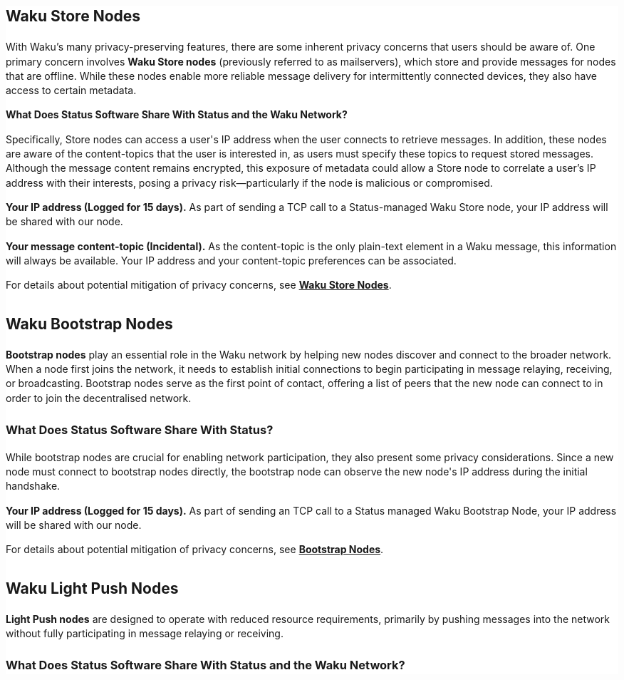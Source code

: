 ## Waku Store Nodes

With Waku’s many privacy-preserving features, there are some inherent privacy concerns that users should be aware of. One primary concern involves **Waku Store nodes** (previously referred to as mailservers), which store and provide messages for nodes that are offline. While these nodes enable more reliable message delivery for intermittently connected devices, they also have access to certain metadata.

**What Does Status Software Share With Status and the Waku Network?**

Specifically, Store nodes can access a user's IP address when the user connects to retrieve messages. In addition, these nodes are aware of the content-topics that the user is interested in, as users must specify these topics to request stored messages. Although the message content remains encrypted, this exposure of metadata could allow a Store node to correlate a user’s IP address with their interests, posing a privacy risk—particularly if the node is malicious or compromised.

**Your IP address (Logged for 15 days).** As part of sending a TCP call to a Status-managed Waku Store node, your IP address will be shared with our node.

**Your message content-topic (Incidental).** As the content-topic is the only plain-text element in a Waku message, this information will always be available. Your IP address and your content-topic preferences can be associated.

For details about potential mitigation of privacy concerns, see [**Waku Store Nodes**](https://www.notion.so/Waku-Store-Nodes-fbbf6f0246cb44928b2a5a7d6efa7d94?pvs=21).

## **Waku Bootstrap Nodes**

**Bootstrap nodes** play an essential role in the Waku network by helping new nodes discover and connect to the broader network. When a node first joins the network, it needs to establish initial connections to begin participating in message relaying, receiving, or broadcasting. Bootstrap nodes serve as the first point of contact, offering a list of peers that the new node can connect to in order to join the decentralised network.

### **What Does Status Software Share With Status?**

While bootstrap nodes are crucial for enabling network participation, they also present some privacy considerations. Since a new node must connect to bootstrap nodes directly, the bootstrap node can observe the new node's IP address during the initial handshake.

**Your IP address (Logged for 15 days).** As part of sending an TCP call to a Status managed Waku Bootstrap Node, your IP address will be shared with our node.

For details about potential mitigation of privacy concerns, see [**Bootstrap Nodes**](https://www.notion.so/Bootstrap-Nodes-88c7a30bff6e4b799a79c71f3cd3fbdf?pvs=21).

## **Waku Light Push Nodes**

**Light Push nodes** are designed to operate with reduced resource requirements, primarily by pushing messages into the network without fully participating in message relaying or receiving.

### **What Does Status Software Share With Status and the Waku Network?**
